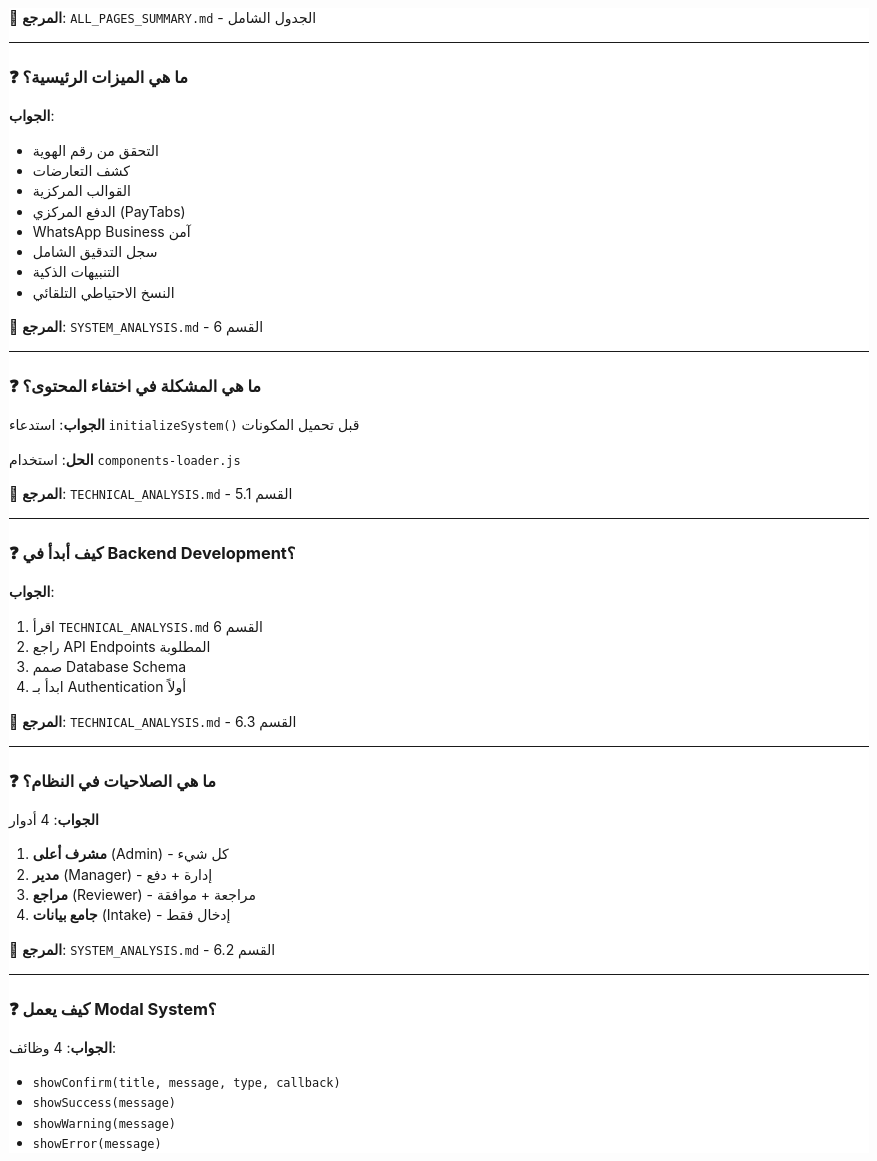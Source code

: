 📖 **المرجع**: `ALL_PAGES_SUMMARY.md` - الجدول الشامل

---

### ❓ ما هي الميزات الرئيسية؟
**الجواب**: 
- التحقق من رقم الهوية
- كشف التعارضات
- القوالب المركزية
- الدفع المركزي (PayTabs)
- WhatsApp Business آمن
- سجل التدقيق الشامل
- التنبيهات الذكية
- النسخ الاحتياطي التلقائي

📖 **المرجع**: `SYSTEM_ANALYSIS.md` - القسم 6

---

### ❓ ما هي المشكلة في اختفاء المحتوى؟
**الجواب**: 
استدعاء `initializeSystem()` قبل تحميل المكونات

**الحل**: استخدام `components-loader.js`

📖 **المرجع**: `TECHNICAL_ANALYSIS.md` - القسم 5.1

---

### ❓ كيف أبدأ في Backend Development؟
**الجواب**:
1. اقرأ `TECHNICAL_ANALYSIS.md` القسم 6
2. راجع API Endpoints المطلوبة
3. صمم Database Schema
4. ابدأ بـ Authentication أولاً

📖 **المرجع**: `TECHNICAL_ANALYSIS.md` - القسم 6.3

---

### ❓ ما هي الصلاحيات في النظام؟
**الجواب**: 4 أدوار
1. **مشرف أعلى** (Admin) - كل شيء
2. **مدير** (Manager) - إدارة + دفع
3. **مراجع** (Reviewer) - مراجعة + موافقة
4. **جامع بيانات** (Intake) - إدخال فقط

📖 **المرجع**: `SYSTEM_ANALYSIS.md` - القسم 6.2

---

### ❓ كيف يعمل Modal System؟
**الجواب**:
4 وظائف:
- `showConfirm(title, message, type, callback)`
- `showSuccess(message)`
- `showWarning(message)`
- `showError(message)`

